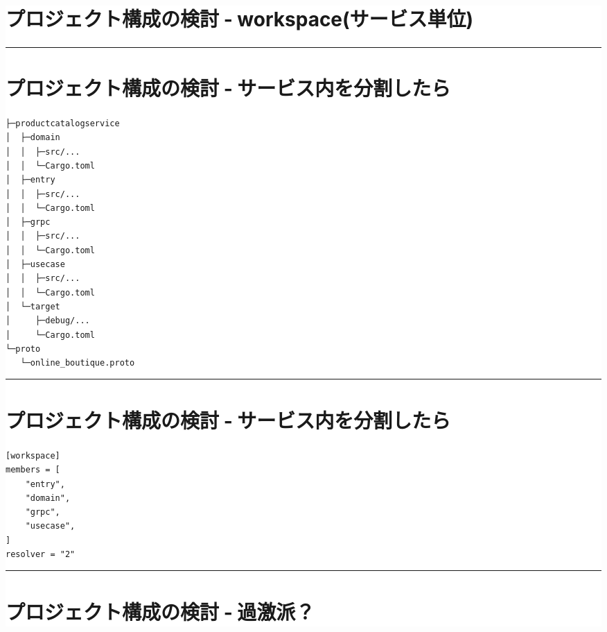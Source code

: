 
# プロジェクト構成の検討 - workspace(サービス単位)
```

```

---

# プロジェクト構成の検討 - サービス内を分割したら

```
├─productcatalogservice
│  ├─domain
│  │  ├─src/...
│  │  └─Cargo.toml
│  ├─entry
│  │  ├─src/...
│  │  └─Cargo.toml
│  ├─grpc
│  │  ├─src/...
│  │  └─Cargo.toml
│  ├─usecase
│  │  ├─src/...
│  │  └─Cargo.toml
│  └─target
│     ├─debug/...
│     └─Cargo.toml
└─proto
   └─online_boutique.proto
```
---

# プロジェクト構成の検討 - サービス内を分割したら

```
[workspace]
members = [
    "entry",
    "domain",
    "grpc",
    "usecase",
]
resolver = "2"
```

---

# プロジェクト構成の検討 - 過激派？

